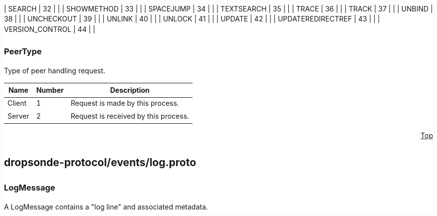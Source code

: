 | SEARCH | 32 |  |
| SHOWMETHOD | 33 |  |
| SPACEJUMP | 34 |  |
| TEXTSEARCH | 35 |  |
| TRACE | 36 |  |
| TRACK | 37 |  |
| UNBIND | 38 |  |
| UNCHECKOUT | 39 |  |
| UNLINK | 40 |  |
| UNLOCK | 41 |  |
| UPDATE | 42 |  |
| UPDATEREDIRECTREF | 43 |  |
| VERSION_CONTROL | 44 |  |



<a name="events-PeerType"></a>

### PeerType
Type of peer handling request.

| Name | Number | Description |
| ---- | ------ | ----------- |
| Client | 1 | Request is made by this process. |
| Server | 2 | Request is received by this process. |


 

 

 



<a name="dropsonde-protocol_events_log-proto"></a>
<p align="right"><a href="#top">Top</a></p>

## dropsonde-protocol/events/log.proto



<a name="events-LogMessage"></a>

### LogMessage
A LogMessage contains a &#34;log line&#34; and associated metadata.

